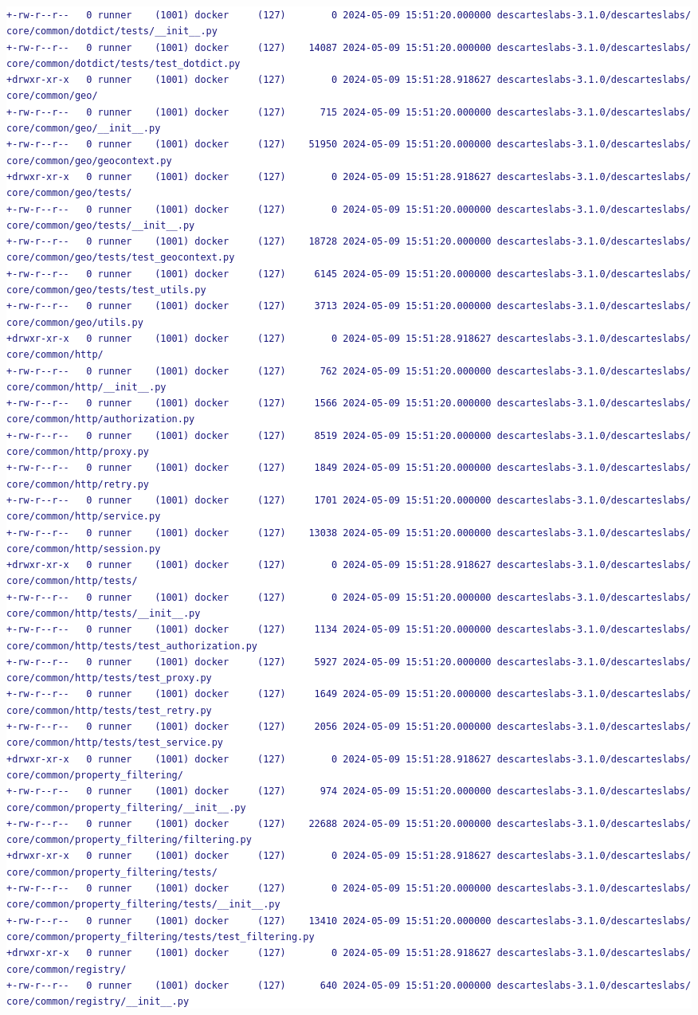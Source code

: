 ```diff
+-rw-r--r--   0 runner    (1001) docker     (127)        0 2024-05-09 15:51:20.000000 descarteslabs-3.1.0/descarteslabs/core/common/dotdict/tests/__init__.py
+-rw-r--r--   0 runner    (1001) docker     (127)    14087 2024-05-09 15:51:20.000000 descarteslabs-3.1.0/descarteslabs/core/common/dotdict/tests/test_dotdict.py
+drwxr-xr-x   0 runner    (1001) docker     (127)        0 2024-05-09 15:51:28.918627 descarteslabs-3.1.0/descarteslabs/core/common/geo/
+-rw-r--r--   0 runner    (1001) docker     (127)      715 2024-05-09 15:51:20.000000 descarteslabs-3.1.0/descarteslabs/core/common/geo/__init__.py
+-rw-r--r--   0 runner    (1001) docker     (127)    51950 2024-05-09 15:51:20.000000 descarteslabs-3.1.0/descarteslabs/core/common/geo/geocontext.py
+drwxr-xr-x   0 runner    (1001) docker     (127)        0 2024-05-09 15:51:28.918627 descarteslabs-3.1.0/descarteslabs/core/common/geo/tests/
+-rw-r--r--   0 runner    (1001) docker     (127)        0 2024-05-09 15:51:20.000000 descarteslabs-3.1.0/descarteslabs/core/common/geo/tests/__init__.py
+-rw-r--r--   0 runner    (1001) docker     (127)    18728 2024-05-09 15:51:20.000000 descarteslabs-3.1.0/descarteslabs/core/common/geo/tests/test_geocontext.py
+-rw-r--r--   0 runner    (1001) docker     (127)     6145 2024-05-09 15:51:20.000000 descarteslabs-3.1.0/descarteslabs/core/common/geo/tests/test_utils.py
+-rw-r--r--   0 runner    (1001) docker     (127)     3713 2024-05-09 15:51:20.000000 descarteslabs-3.1.0/descarteslabs/core/common/geo/utils.py
+drwxr-xr-x   0 runner    (1001) docker     (127)        0 2024-05-09 15:51:28.918627 descarteslabs-3.1.0/descarteslabs/core/common/http/
+-rw-r--r--   0 runner    (1001) docker     (127)      762 2024-05-09 15:51:20.000000 descarteslabs-3.1.0/descarteslabs/core/common/http/__init__.py
+-rw-r--r--   0 runner    (1001) docker     (127)     1566 2024-05-09 15:51:20.000000 descarteslabs-3.1.0/descarteslabs/core/common/http/authorization.py
+-rw-r--r--   0 runner    (1001) docker     (127)     8519 2024-05-09 15:51:20.000000 descarteslabs-3.1.0/descarteslabs/core/common/http/proxy.py
+-rw-r--r--   0 runner    (1001) docker     (127)     1849 2024-05-09 15:51:20.000000 descarteslabs-3.1.0/descarteslabs/core/common/http/retry.py
+-rw-r--r--   0 runner    (1001) docker     (127)     1701 2024-05-09 15:51:20.000000 descarteslabs-3.1.0/descarteslabs/core/common/http/service.py
+-rw-r--r--   0 runner    (1001) docker     (127)    13038 2024-05-09 15:51:20.000000 descarteslabs-3.1.0/descarteslabs/core/common/http/session.py
+drwxr-xr-x   0 runner    (1001) docker     (127)        0 2024-05-09 15:51:28.918627 descarteslabs-3.1.0/descarteslabs/core/common/http/tests/
+-rw-r--r--   0 runner    (1001) docker     (127)        0 2024-05-09 15:51:20.000000 descarteslabs-3.1.0/descarteslabs/core/common/http/tests/__init__.py
+-rw-r--r--   0 runner    (1001) docker     (127)     1134 2024-05-09 15:51:20.000000 descarteslabs-3.1.0/descarteslabs/core/common/http/tests/test_authorization.py
+-rw-r--r--   0 runner    (1001) docker     (127)     5927 2024-05-09 15:51:20.000000 descarteslabs-3.1.0/descarteslabs/core/common/http/tests/test_proxy.py
+-rw-r--r--   0 runner    (1001) docker     (127)     1649 2024-05-09 15:51:20.000000 descarteslabs-3.1.0/descarteslabs/core/common/http/tests/test_retry.py
+-rw-r--r--   0 runner    (1001) docker     (127)     2056 2024-05-09 15:51:20.000000 descarteslabs-3.1.0/descarteslabs/core/common/http/tests/test_service.py
+drwxr-xr-x   0 runner    (1001) docker     (127)        0 2024-05-09 15:51:28.918627 descarteslabs-3.1.0/descarteslabs/core/common/property_filtering/
+-rw-r--r--   0 runner    (1001) docker     (127)      974 2024-05-09 15:51:20.000000 descarteslabs-3.1.0/descarteslabs/core/common/property_filtering/__init__.py
+-rw-r--r--   0 runner    (1001) docker     (127)    22688 2024-05-09 15:51:20.000000 descarteslabs-3.1.0/descarteslabs/core/common/property_filtering/filtering.py
+drwxr-xr-x   0 runner    (1001) docker     (127)        0 2024-05-09 15:51:28.918627 descarteslabs-3.1.0/descarteslabs/core/common/property_filtering/tests/
+-rw-r--r--   0 runner    (1001) docker     (127)        0 2024-05-09 15:51:20.000000 descarteslabs-3.1.0/descarteslabs/core/common/property_filtering/tests/__init__.py
+-rw-r--r--   0 runner    (1001) docker     (127)    13410 2024-05-09 15:51:20.000000 descarteslabs-3.1.0/descarteslabs/core/common/property_filtering/tests/test_filtering.py
+drwxr-xr-x   0 runner    (1001) docker     (127)        0 2024-05-09 15:51:28.918627 descarteslabs-3.1.0/descarteslabs/core/common/registry/
+-rw-r--r--   0 runner    (1001) docker     (127)      640 2024-05-09 15:51:20.000000 descarteslabs-3.1.0/descarteslabs/core/common/registry/__init__.py
```